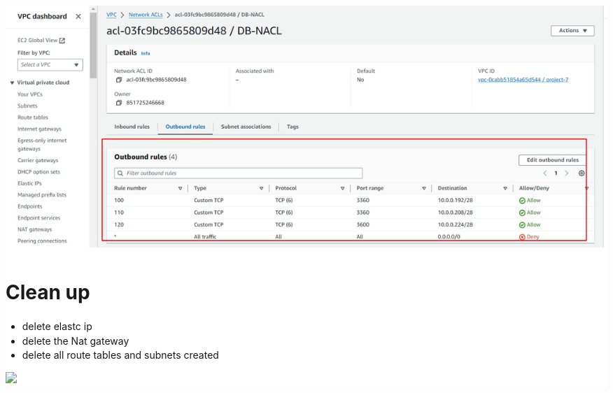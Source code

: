 ![alt text](<images/create DB NACL7.png>)


# Clean up 

- delete elastc ip
- delete the Nat gateway 
- delete all route tables and subnets created

![](https://media.tenor.com/xHg7HK_ziuoAAAAM/clapping-leonardo-dicaprio.gif)